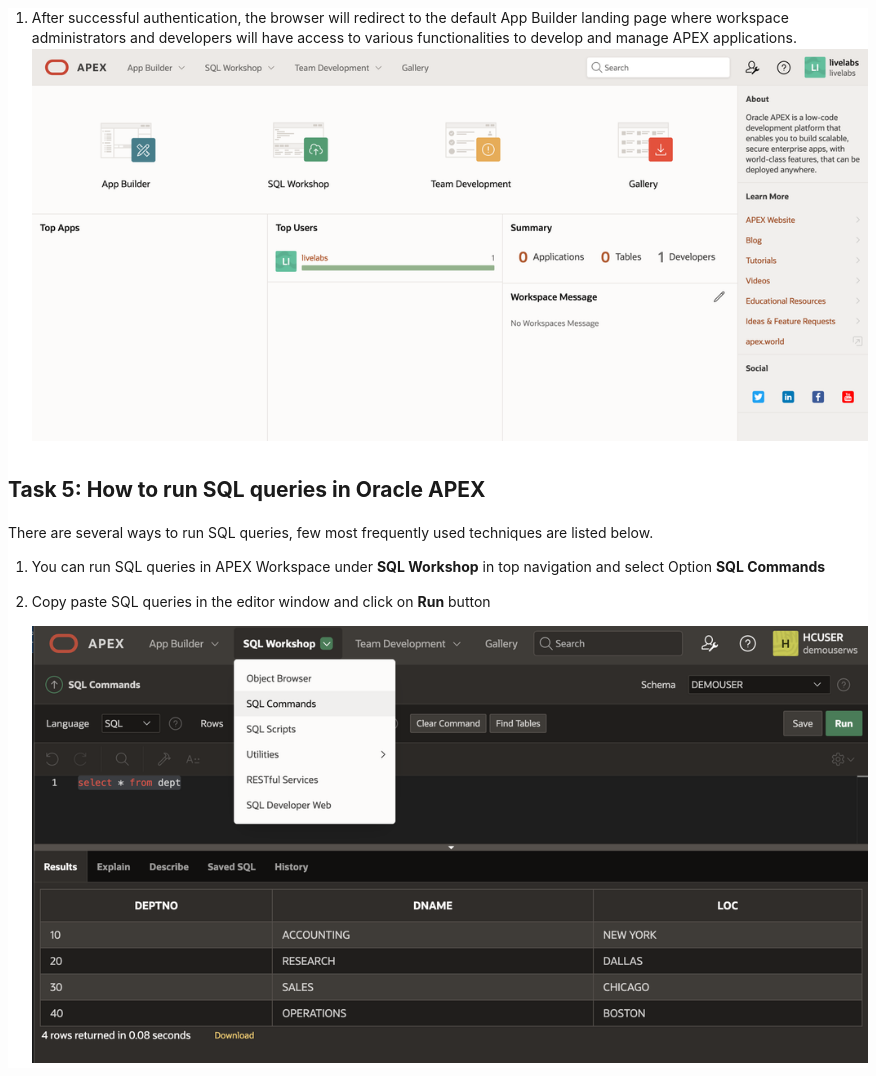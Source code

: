 1. After successful authentication, the browser will redirect to the default App Builder landing page where workspace administrators and developers will have access to various functionalities to develop and manage APEX applications.
![Once signed in, the workspace administrator and developers have access to the App Builder and a few other utilities.](./images/oracle-apex-development-environment-home-page.png)

## Task 5: How to run SQL queries in Oracle APEX

There are several ways to run SQL queries, few most frequently used techniques are listed below.

1. You can run SQL queries in APEX Workspace under **SQL Workshop** in top navigation and select Option **SQL Commands**
2. Copy paste SQL queries in the editor window and click on **Run** button

    ![SQL Commands](./images/apex-run-sql.png)
